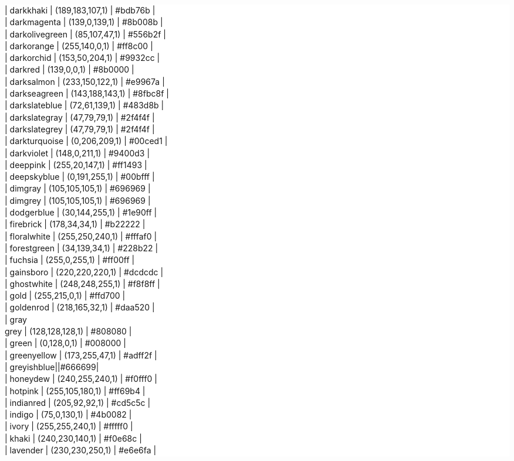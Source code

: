 | darkkhaki | (189,183,107,1) | #bdb76b |  
| darkmagenta | (139,0,139,1) | #8b008b |  
| darkolivegreen | (85,107,47,1) | #556b2f |  
| darkorange | (255,140,0,1) | #ff8c00 |  
| darkorchid | (153,50,204,1) | #9932cc |  
| darkred | (139,0,0,1) | #8b0000 |  
| darksalmon | (233,150,122,1) | #e9967a |  
| darkseagreen | (143,188,143,1) | #8fbc8f |  
| darkslateblue | (72,61,139,1) | #483d8b |  
| darkslategray | (47,79,79,1) | #2f4f4f |  
| darkslategrey | (47,79,79,1) | #2f4f4f |  
| darkturquoise | (0,206,209,1) | #00ced1 |  
| darkviolet | (148,0,211,1) | #9400d3 |  
| deeppink | (255,20,147,1) | #ff1493 |  
| deepskyblue | (0,191,255,1) | #00bfff |  
| dimgray | (105,105,105,1) | #696969 |  
| dimgrey | (105,105,105,1) | #696969 |  
| dodgerblue | (30,144,255,1) | #1e90ff |  
| firebrick | (178,34,34,1) | #b22222 |  
| floralwhite | (255,250,240,1) | #fffaf0 |  
| forestgreen | (34,139,34,1) | #228b22 |  
| fuchsia | (255,0,255,1) | #ff00ff |  
| gainsboro | (220,220,220,1) | #dcdcdc |  
| ghostwhite | (248,248,255,1) | #f8f8ff |  
| gold | (255,215,0,1) | #ffd700 |  
| goldenrod | (218,165,32,1) | #daa520 |  
| gray <BR> grey | (128,128,128,1) | #808080 |  
| green | (0,128,0,1) | #008000 |  
| greenyellow | (173,255,47,1) | #adff2f |  
| greyishblue||#666699|  
| honeydew | (240,255,240,1) | #f0fff0 |  
| hotpink | (255,105,180,1) | #ff69b4 |  
| indianred | (205,92,92,1) | #cd5c5c |  
| indigo | (75,0,130,1) | #4b0082 |  
| ivory | (255,255,240,1) | #fffff0 |  
| khaki | (240,230,140,1) | #f0e68c |  
| lavender | (230,230,250,1) | #e6e6fa |  